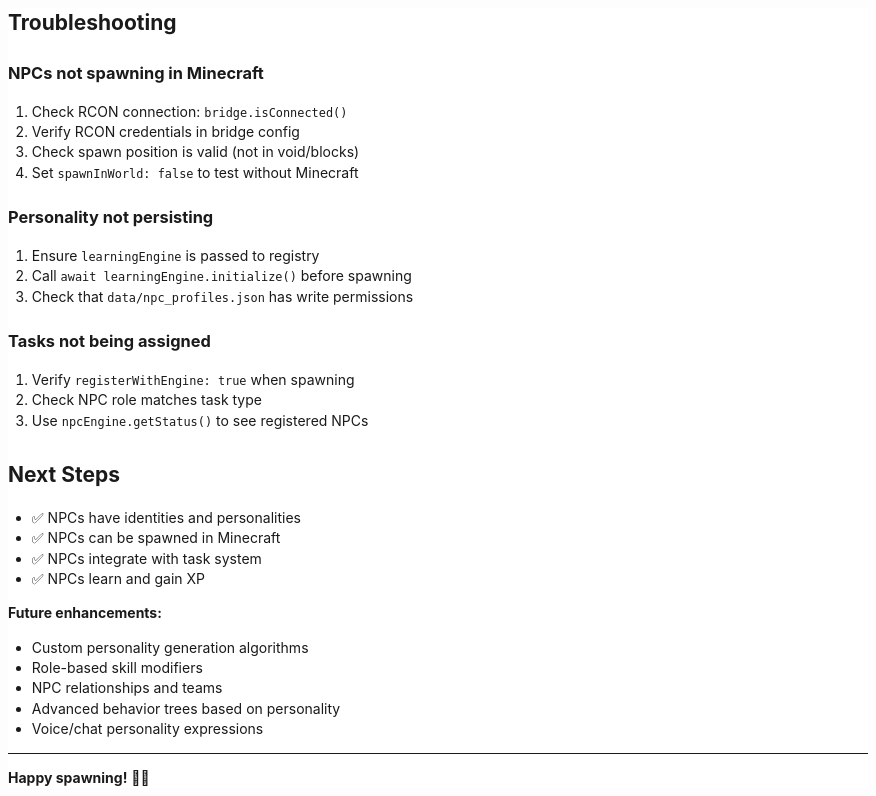 ## Troubleshooting

### NPCs not spawning in Minecraft

1. Check RCON connection: `bridge.isConnected()`
2. Verify RCON credentials in bridge config
3. Check spawn position is valid (not in void/blocks)
4. Set `spawnInWorld: false` to test without Minecraft

### Personality not persisting

1. Ensure `learningEngine` is passed to registry
2. Call `await learningEngine.initialize()` before spawning
3. Check that `data/npc_profiles.json` has write permissions

### Tasks not being assigned

1. Verify `registerWithEngine: true` when spawning
2. Check NPC role matches task type
3. Use `npcEngine.getStatus()` to see registered NPCs

## Next Steps

- ✅ NPCs have identities and personalities
- ✅ NPCs can be spawned in Minecraft
- ✅ NPCs integrate with task system
- ✅ NPCs learn and gain XP

**Future enhancements:**
- Custom personality generation algorithms
- Role-based skill modifiers
- NPC relationships and teams
- Advanced behavior trees based on personality
- Voice/chat personality expressions

---

**Happy spawning!** 🤖✨
